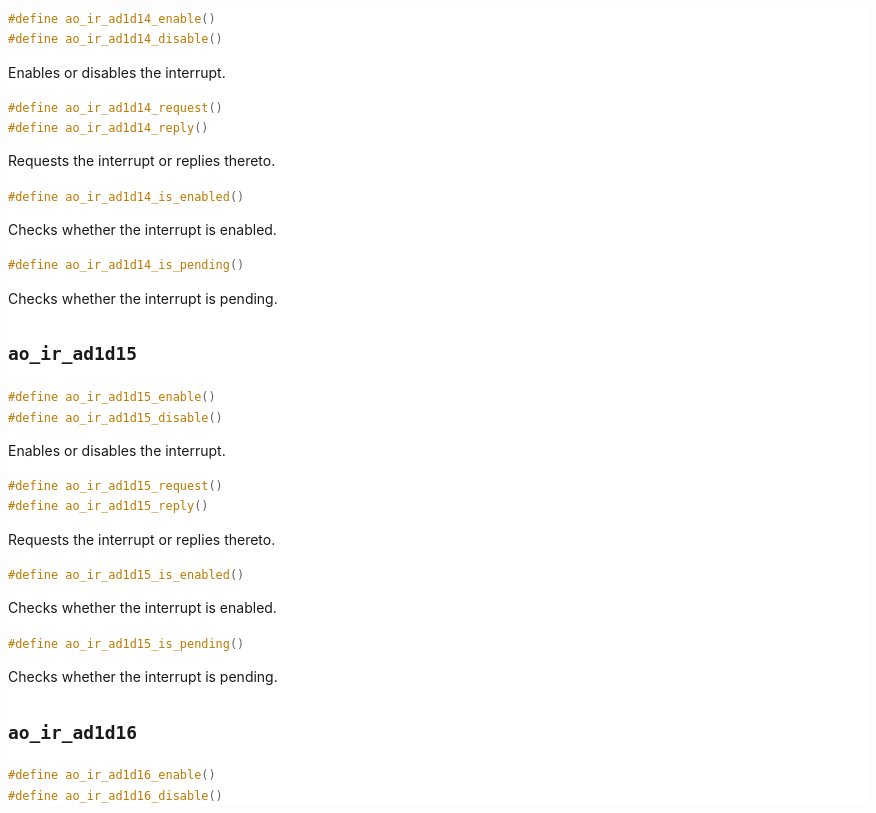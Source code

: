 ```c
#define ao_ir_ad1d14_enable()
#define ao_ir_ad1d14_disable()
```

Enables or disables the interrupt.

```c
#define ao_ir_ad1d14_request()
#define ao_ir_ad1d14_reply()
```

Requests the interrupt or replies thereto.

```c
#define ao_ir_ad1d14_is_enabled()
```

Checks whether the interrupt is enabled.

```c
#define ao_ir_ad1d14_is_pending()
```

Checks whether the interrupt is pending.

## `ao_ir_ad1d15`

```c
#define ao_ir_ad1d15_enable()
#define ao_ir_ad1d15_disable()
```

Enables or disables the interrupt.

```c
#define ao_ir_ad1d15_request()
#define ao_ir_ad1d15_reply()
```

Requests the interrupt or replies thereto.

```c
#define ao_ir_ad1d15_is_enabled()
```

Checks whether the interrupt is enabled.

```c
#define ao_ir_ad1d15_is_pending()
```

Checks whether the interrupt is pending.

## `ao_ir_ad1d16`

```c
#define ao_ir_ad1d16_enable()
#define ao_ir_ad1d16_disable()
```
